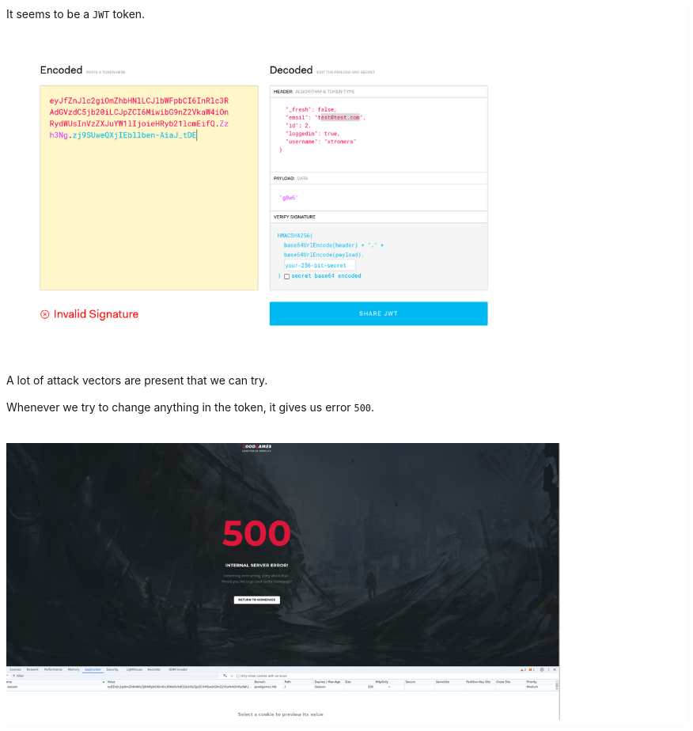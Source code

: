 It seems to be a `JWT` token.  

<br/> 
<img src="/img/GoodGames_screenshots/Pasted image 20241116125249.png" alt="1" style="width:700px; height:auto;">
<br/>

A lot of attack vectors are present that we can try.   

Whenever we try to change anything in the token, it gives us error `500`.  

<br/> 
<img src="/img/GoodGames_screenshots/Pasted image 20241116130105.png" alt="1" style="width:700px; height:auto;">
<br/>
